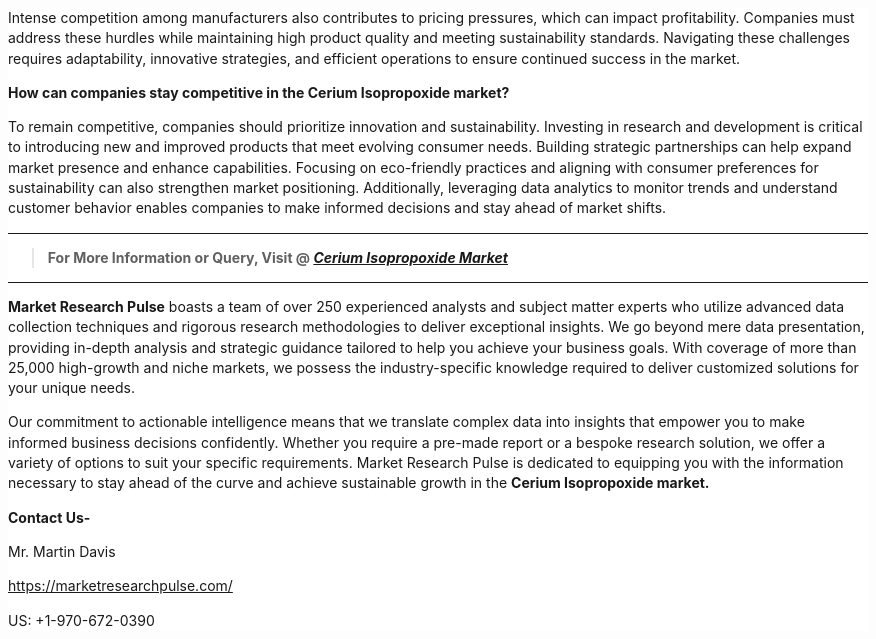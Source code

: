 Intense competition among manufacturers also contributes to pricing pressures, which can impact profitability. Companies must address these hurdles while maintaining high product quality and meeting sustainability standards. Navigating these challenges requires adaptability, innovative strategies, and efficient operations to ensure continued success in the market.</p><p><strong>How can companies stay competitive in the Cerium Isopropoxide market?</strong></p><p>To remain competitive, companies should prioritize innovation and sustainability. Investing in research and development is critical to introducing new and improved products that meet evolving consumer needs. Building strategic partnerships can help expand market presence and enhance capabilities. Focusing on eco-friendly practices and aligning with consumer preferences for sustainability can also strengthen market positioning. Additionally, leveraging data analytics to monitor trends and understand customer behavior enables companies to make informed decisions and stay ahead of market shifts.</p><hr /><blockquote><p><strong>For More Information or Query, Visit @&nbsp;<em><a href="https://marketresearchpulse.com/report/95554/cerium-isopropoxide-market?utm_source=Linkedin&utm_medium=052">Cerium Isopropoxide Market</a></em></strong></p></blockquote><hr /><p><strong>Market Research Pulse</strong> boasts a team of over 250 experienced analysts and subject matter experts who utilize advanced data collection techniques and rigorous research methodologies to deliver exceptional insights. We go beyond mere data presentation, providing in-depth analysis and strategic guidance tailored to help you achieve your business goals. With coverage of more than 25,000 high-growth and niche markets, we possess the industry-specific knowledge required to deliver customized solutions for your unique needs.</p><p>Our commitment to actionable intelligence means that we translate complex data into insights that empower you to make informed business decisions confidently. Whether you require a pre-made report or a bespoke research solution, we offer a variety of options to suit your specific requirements. Market Research Pulse is dedicated to equipping you with the information necessary to stay ahead of the curve and achieve sustainable growth in the <strong>Cerium Isopropoxide market.</strong></p><p><strong>Contact Us-</strong></p><p>Mr. Martin Davis</p><p>https://marketresearchpulse.com/</p><p>US: +1-970-672-0390</p>
